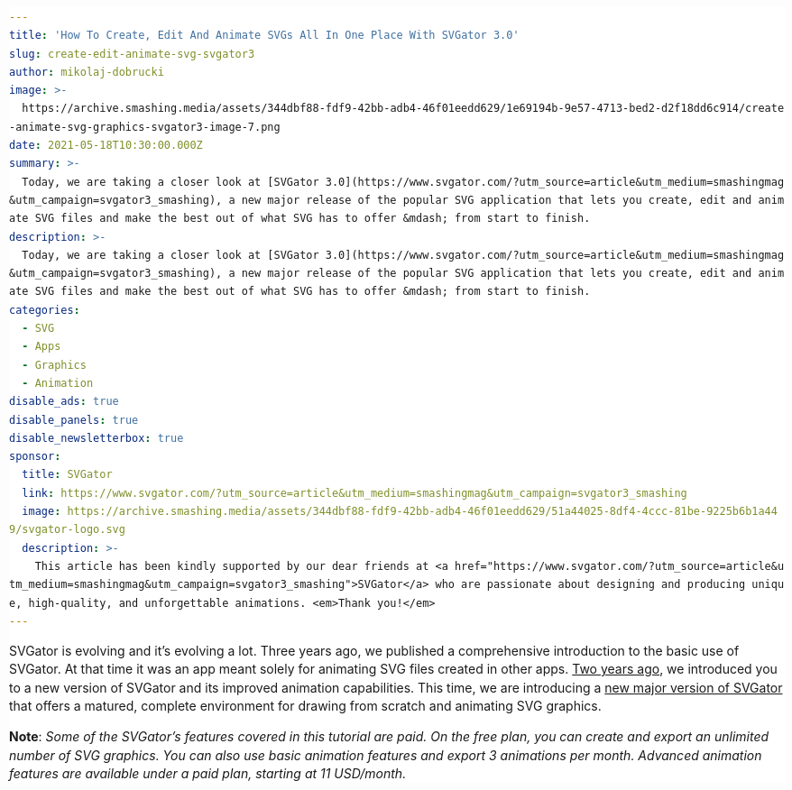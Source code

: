```yaml
---
title: 'How To Create, Edit And Animate SVGs All In One Place With SVGator 3.0'
slug: create-edit-animate-svg-svgator3
author: mikolaj-dobrucki
image: >-
  https://archive.smashing.media/assets/344dbf88-fdf9-42bb-adb4-46f01eedd629/1e69194b-9e57-4713-bed2-d2f18dd6c914/create-animate-svg-graphics-svgator3-image-7.png
date: 2021-05-18T10:30:00.000Z
summary: >-
  Today, we are taking a closer look at [SVGator 3.0](https://www.svgator.com/?utm_source=article&utm_medium=smashingmag&utm_campaign=svgator3_smashing), a new major release of the popular SVG application that lets you create, edit and animate SVG files and make the best out of what SVG has to offer &mdash; from start to finish.
description: >-
  Today, we are taking a closer look at [SVGator 3.0](https://www.svgator.com/?utm_source=article&utm_medium=smashingmag&utm_campaign=svgator3_smashing), a new major release of the popular SVG application that lets you create, edit and animate SVG files and make the best out of what SVG has to offer &mdash; from start to finish.
categories:
  - SVG
  - Apps
  - Graphics
  - Animation
disable_ads: true
disable_panels: true
disable_newsletterbox: true
sponsor:
  title: SVGator
  link: https://www.svgator.com/?utm_source=article&utm_medium=smashingmag&utm_campaign=svgator3_smashing
  image: https://archive.smashing.media/assets/344dbf88-fdf9-42bb-adb4-46f01eedd629/51a44025-8df4-4ccc-81be-9225b6b1a449/svgator-logo.svg
  description: >-
    This article has been kindly supported by our dear friends at <a href="https://www.svgator.com/?utm_source=article&utm_medium=smashingmag&utm_campaign=svgator3_smashing">SVGator</a> who are passionate about designing and producing unique, high-quality, and unforgettable animations. <em>Thank you!</em>
---
```


SVGator is evolving and it’s evolving a lot. Three years ago, we published a comprehensive introduction to the basic use of SVGator. At that time it was an app meant solely for animating SVG files created in other apps. [Two years ago](https://www.smashingmagazine.com/2019/06/unleash-power-path-animations-svgator/), we introduced you to a new version of SVGator and its improved animation capabilities. This time, we are introducing a [new major version of SVGator](https://www.svgator.com/?utm_source=article&utm_medium=smashingmag&utm_campaign=svgator3_smashing) that offers a matured, complete environment for drawing from scratch and animating SVG graphics.

**Note**: *Some of the SVGator’s features covered in this tutorial are paid. On the free plan, you can create and export an unlimited number of SVG graphics. You can also use basic animation features and export 3 animations per month. Advanced animation features are available under a paid plan, starting at 11 USD/month.*
